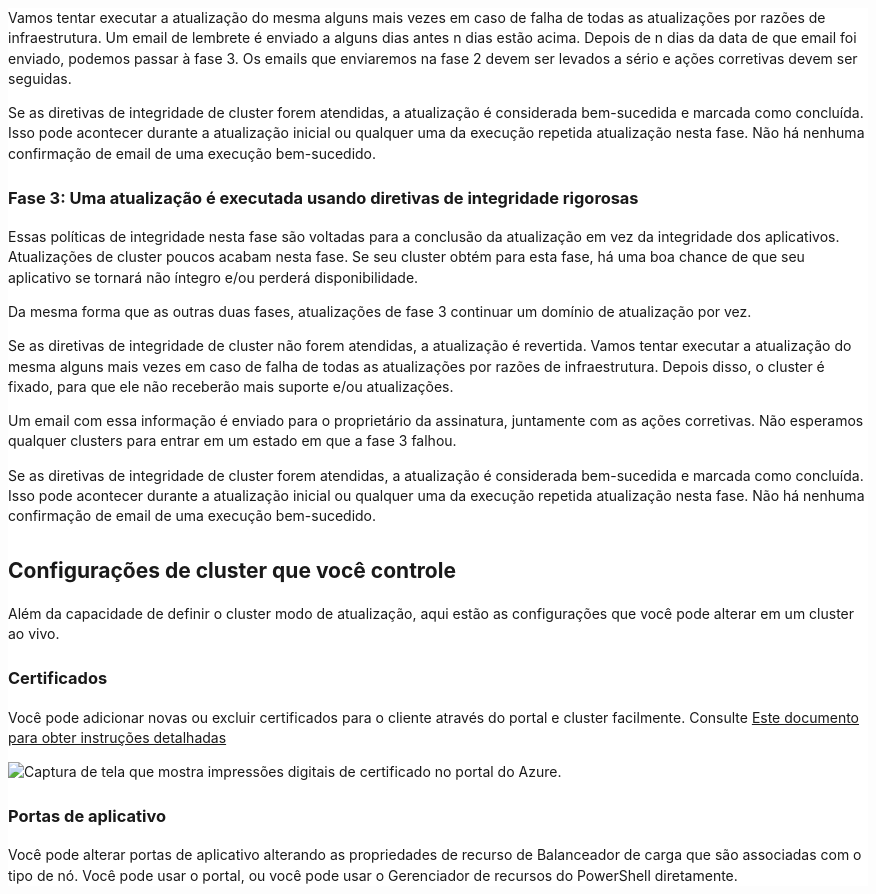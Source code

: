 Vamos tentar executar a atualização do mesma alguns mais vezes em caso de falha de todas as atualizações por razões de infraestrutura. Um email de lembrete é enviado a alguns dias antes n dias estão acima. Depois de n dias da data de que email foi enviado, podemos passar à fase 3. Os emails que enviaremos na fase 2 devem ser levados a sério e ações corretivas devem ser seguidas.

Se as diretivas de integridade de cluster forem atendidas, a atualização é considerada bem-sucedida e marcada como concluída. Isso pode acontecer durante a atualização inicial ou qualquer uma da execução repetida atualização nesta fase. Não há nenhuma confirmação de email de uma execução bem-sucedido.

### <a name="phase-3-an-upgrade-is-performed-by-using-aggressive-health-policies"></a>Fase 3: Uma atualização é executada usando diretivas de integridade rigorosas

Essas políticas de integridade nesta fase são voltadas para a conclusão da atualização em vez da integridade dos aplicativos. Atualizações de cluster poucos acabam nesta fase. Se seu cluster obtém para esta fase, há uma boa chance de que seu aplicativo se tornará não íntegro e/ou perderá disponibilidade.

Da mesma forma que as outras duas fases, atualizações de fase 3 continuar um domínio de atualização por vez.

Se as diretivas de integridade de cluster não forem atendidas, a atualização é revertida. Vamos tentar executar a atualização do mesma alguns mais vezes em caso de falha de todas as atualizações por razões de infraestrutura. Depois disso, o cluster é fixado, para que ele não receberão mais suporte e/ou atualizações.

Um email com essa informação é enviado para o proprietário da assinatura, juntamente com as ações corretivas. Não esperamos qualquer clusters para entrar em um estado em que a fase 3 falhou.

Se as diretivas de integridade de cluster forem atendidas, a atualização é considerada bem-sucedida e marcada como concluída. Isso pode acontecer durante a atualização inicial ou qualquer uma da execução repetida atualização nesta fase. Não há nenhuma confirmação de email de uma execução bem-sucedido.

## <a name="cluster-configurations-that-you-control"></a>Configurações de cluster que você controle

Além da capacidade de definir o cluster modo de atualização, aqui estão as configurações que você pode alterar em um cluster ao vivo.

### <a name="certificates"></a>Certificados

Você pode adicionar novas ou excluir certificados para o cliente através do portal e cluster facilmente. Consulte [Este documento para obter instruções detalhadas](service-fabric-cluster-security-update-certs-azure.md)

![Captura de tela que mostra impressões digitais de certificado no portal do Azure.][CertificateUpgrade]


### <a name="application-ports"></a>Portas de aplicativo

Você pode alterar portas de aplicativo alterando as propriedades de recurso de Balanceador de carga que são associadas com o tipo de nó. Você pode usar o portal, ou você pode usar o Gerenciador de recursos do PowerShell diretamente.


[CertificateUpgrade]: ./media/service-fabric-cluster-upgrade/CertificateUpgrade2.png
[AddingProbes]: ./media/service-fabric-cluster-upgrade/addingProbes2.PNG
[AddingLBRules]: ./media/service-fabric-cluster-upgrade/addingLBRules.png
[HealthPolices]: ./media/service-fabric-cluster-upgrade/Manage_AutomodeWadvSettings.PNG
[ARMUpgradeMode]: ./media/service-fabric-cluster-upgrade/ARMUpgradeMode.PNG
[Create_Manualmode]: ./media/service-fabric-cluster-upgrade/Create_Manualmode.PNG
[Manage_Automaticmode]: ./media/service-fabric-cluster-upgrade/Manage_Automaticmode.PNG